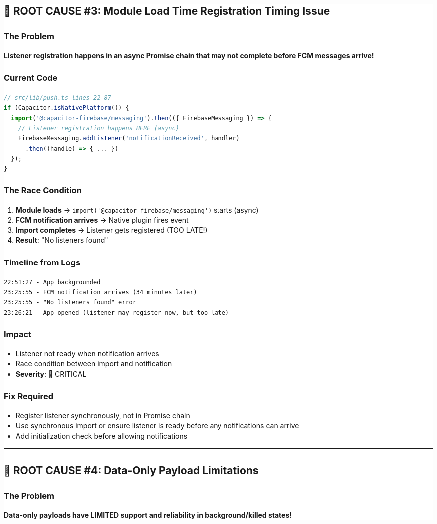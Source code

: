 ## 🚨 ROOT CAUSE #3: Module Load Time Registration Timing Issue

### The Problem
**Listener registration happens in an async Promise chain that may not complete before FCM messages arrive!**

### Current Code
```typescript
// src/lib/push.ts lines 22-87
if (Capacitor.isNativePlatform()) {
  import('@capacitor-firebase/messaging').then(({ FirebaseMessaging }) => {
    // Listener registration happens HERE (async)
    FirebaseMessaging.addListener('notificationReceived', handler)
      .then((handle) => { ... })
  });
}
```

### The Race Condition
1. **Module loads** → `import('@capacitor-firebase/messaging')` starts (async)
2. **FCM notification arrives** → Native plugin fires event
3. **Import completes** → Listener gets registered (TOO LATE!)
4. **Result**: "No listeners found"

### Timeline from Logs
```
22:51:27 - App backgrounded
23:25:55 - FCM notification arrives (34 minutes later)
23:25:55 - "No listeners found" error
23:26:21 - App opened (listener may register now, but too late)
```

### Impact
- Listener not ready when notification arrives
- Race condition between import and notification
- **Severity**: 🔴 CRITICAL

### Fix Required
- Register listener synchronously, not in Promise chain
- Use synchronous import or ensure listener is ready before any notifications can arrive
- Add initialization check before allowing notifications

---

## 🚨 ROOT CAUSE #4: Data-Only Payload Limitations

### The Problem
**Data-only payloads have LIMITED support and reliability in background/killed states!**
